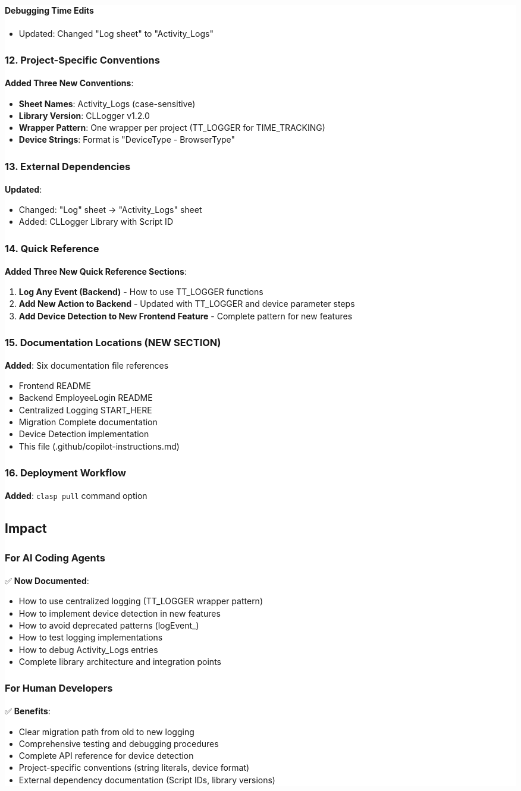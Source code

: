 #### Debugging Time Edits
- Updated: Changed "Log sheet" to "Activity_Logs"

### 12. Project-Specific Conventions
**Added Three New Conventions**:
- **Sheet Names**: Activity_Logs (case-sensitive)
- **Library Version**: CLLogger v1.2.0
- **Wrapper Pattern**: One wrapper per project (TT_LOGGER for TIME_TRACKING)
- **Device Strings**: Format is "DeviceType - BrowserType"

### 13. External Dependencies
**Updated**:
- Changed: "Log" sheet → "Activity_Logs" sheet
- Added: CLLogger Library with Script ID

### 14. Quick Reference
**Added Three New Quick Reference Sections**:

1. **Log Any Event (Backend)** - How to use TT_LOGGER functions
2. **Add New Action to Backend** - Updated with TT_LOGGER and device parameter steps
3. **Add Device Detection to New Frontend Feature** - Complete pattern for new features

### 15. Documentation Locations (NEW SECTION)
**Added**: Six documentation file references
- Frontend README
- Backend EmployeeLogin README
- Centralized Logging START_HERE
- Migration Complete documentation
- Device Detection implementation
- This file (.github/copilot-instructions.md)

### 16. Deployment Workflow
**Added**: `clasp pull` command option

## Impact

### For AI Coding Agents
✅ **Now Documented**:
- How to use centralized logging (TT_LOGGER wrapper pattern)
- How to implement device detection in new features
- How to avoid deprecated patterns (logEvent_)
- How to test logging implementations
- How to debug Activity_Logs entries
- Complete library architecture and integration points

### For Human Developers
✅ **Benefits**:
- Clear migration path from old to new logging
- Comprehensive testing and debugging procedures
- Complete API reference for device detection
- Project-specific conventions (string literals, device format)
- External dependency documentation (Script IDs, library versions)
